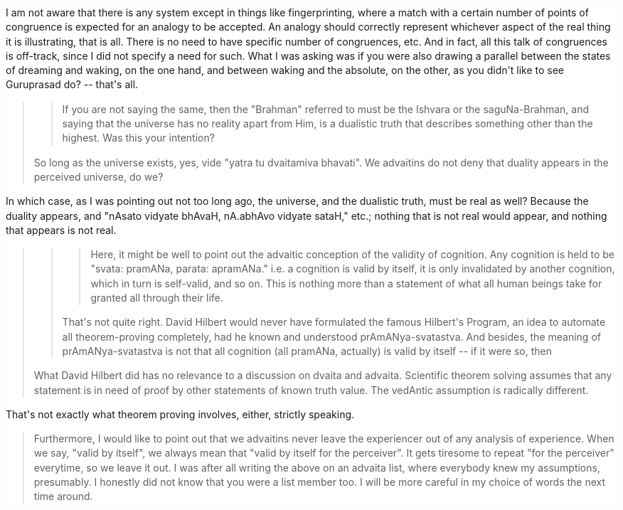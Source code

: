 I am not aware that there is any system except in things like
fingerprinting, where a match with a certain number of points of
congruence is expected for an analogy to be accepted.  An analogy
should correctly represent whichever aspect of the real thing it is
illustrating, that is all.  There is no need to have specific number
of congruences, etc.  And in fact, all this talk of congruences is
off-track, since I did not specify a need for such.  What I was asking
was if you were also drawing a parallel between the states of dreaming
and waking, on the one hand, and between waking and the absolute, on
the other, as you didn't like to see Guruprasad do? -- that's all.

> > If you are not saying the same, then the "Brahman" referred to must be the
> > Ishvara or the saguNa-Brahman, and saying that the universe has no reality
> > apart from Him, is a dualistic truth that describes something other than
> > the highest.  Was this your intention?
>
> So long as the universe exists, yes, vide "yatra tu dvaitamiva bhavati".
> We advaitins do not deny that duality appears in the perceived universe,
> do we?

In which case, as I was pointing out not too long ago, the universe,
and the dualistic truth, must be real as well?  Because the duality
appears, and "nAsato vidyate bhAvaH, nA.abhAvo vidyate sataH," etc.;
nothing that is not real would appear, and nothing that appears is
not real.

> > > Here, it might be well to point out the advaitic conception of the
> > > validity of cognition. Any cognition is held to be "svata: pramANa,
> > > parata: apramANa." i.e. a cognition is valid by itself, it is only
> > > invalidated by another cognition, which in turn is self-valid, and so on.
> > > This is nothing more than a statement of what all human beings take for
> > > granted all through their life.
> >
> > That's not quite right.  David Hilbert would never have formulated the
> > famous Hilbert's Program, an idea to automate all theorem-proving
> > completely, had he known and understood prAmANya-svatastva.  And
> > besides, the meaning of prAmANya-svatastva is not that all cognition
> > (all pramANa, actually) is valid by itself -- if it were so, then
>
> What David Hilbert did has no relevance to a discussion on dvaita and
> advaita. Scientific theorem solving assumes that any statement is in need
> of proof by other statements of known truth value. The vedAntic assumption
> is radically different.

That's not exactly what theorem proving involves, either, strictly
speaking.

> Furthermore, I would like to point out that we advaitins never leave the
> experiencer out of any analysis of experience. When we say, "valid by
> itself", we always mean that "valid by itself for the perceiver". It gets
> tiresome to repeat "for the perceiver" everytime, so we leave it out. I
> was after all writing the above on an advaita list, where everybody knew
> my assumptions, presumably. I honestly did not know that you were a list
> member too. I will be more careful in my choice of words the next time
> around.
